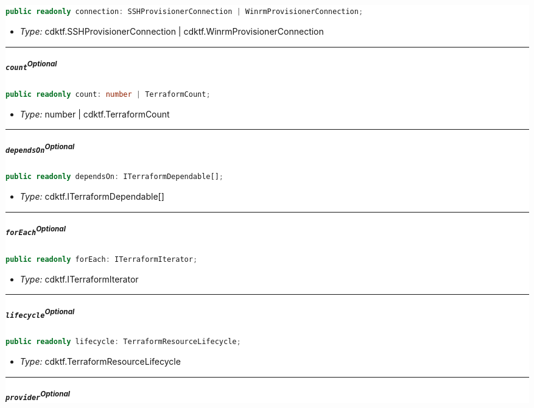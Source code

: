 ```typescript
public readonly connection: SSHProvisionerConnection | WinrmProvisionerConnection;
```

- *Type:* cdktf.SSHProvisionerConnection | cdktf.WinrmProvisionerConnection

---

##### `count`<sup>Optional</sup> <a name="count" id="@cdktf/provider-vault.kmipSecretBackend.KmipSecretBackendConfig.property.count"></a>

```typescript
public readonly count: number | TerraformCount;
```

- *Type:* number | cdktf.TerraformCount

---

##### `dependsOn`<sup>Optional</sup> <a name="dependsOn" id="@cdktf/provider-vault.kmipSecretBackend.KmipSecretBackendConfig.property.dependsOn"></a>

```typescript
public readonly dependsOn: ITerraformDependable[];
```

- *Type:* cdktf.ITerraformDependable[]

---

##### `forEach`<sup>Optional</sup> <a name="forEach" id="@cdktf/provider-vault.kmipSecretBackend.KmipSecretBackendConfig.property.forEach"></a>

```typescript
public readonly forEach: ITerraformIterator;
```

- *Type:* cdktf.ITerraformIterator

---

##### `lifecycle`<sup>Optional</sup> <a name="lifecycle" id="@cdktf/provider-vault.kmipSecretBackend.KmipSecretBackendConfig.property.lifecycle"></a>

```typescript
public readonly lifecycle: TerraformResourceLifecycle;
```

- *Type:* cdktf.TerraformResourceLifecycle

---

##### `provider`<sup>Optional</sup> <a name="provider" id="@cdktf/provider-vault.kmipSecretBackend.KmipSecretBackendConfig.property.provider"></a>
